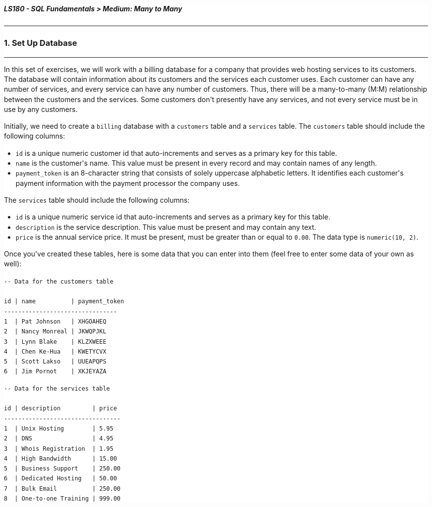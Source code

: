##### LS180 - SQL Fundamentals > Medium: Many to Many

---

### 1. Set Up Database

---

In this set of exercises, we will work with a billing database for a company that provides web hosting services to its customers. The database will contain information about its customers and the services each customer uses. Each customer can have any number of services, and every service can have any number of customers. Thus, there will be a many-to-many (M:M) relationship between the customers and the services. Some customers don't presently have any services, and not every service must be in use by any customers.

Initially, we need to create a `billing` database with a `customers` table and a `services` table. The `customers` table should include the following columns:

- `id` is a unique numeric customer id that auto-increments and serves as a primary key for this table.
- `name` is the customer's name. This value must be present in every record and may contain names of any length.
- `payment_token` is an 8-character string that consists of solely uppercase alphabetic letters. It identifies each customer's payment information with the payment processor the company uses.

The `services` table should include the following columns:

- `id` is a unique numeric service id that auto-increments and serves as a primary key for this table.
- `description` is the service description. This value must be present and may contain any text.
- `price` is the annual service price. It must be present, must be greater than or equal to `0.00`. The data type is `numeric(10, 2)`.

Once you've created these tables, here is some data that you can enter into them (feel free to enter some data of your own as well):

```psql
-- Data for the customers table

id | name          | payment_token
--------------------------------
1  | Pat Johnson   | XHGOAHEQ
2  | Nancy Monreal | JKWQPJKL
3  | Lynn Blake    | KLZXWEEE
4  | Chen Ke-Hua   | KWETYCVX
5  | Scott Lakso   | UUEAPQPS
6  | Jim Pornot    | XKJEYAZA
```

```psql
-- Data for the services table

id | description         | price
---------------------------------
1  | Unix Hosting        | 5.95
2  | DNS                 | 4.95
3  | Whois Registration  | 1.95
4  | High Bandwidth      | 15.00
5  | Business Support    | 250.00
6  | Dedicated Hosting   | 50.00
7  | Bulk Email          | 250.00
8  | One-to-one Training | 999.00
```
